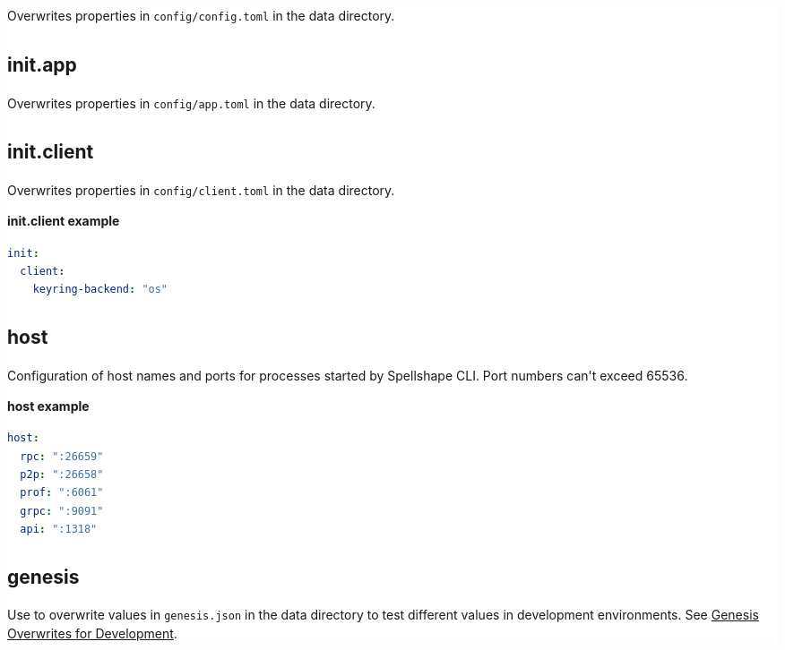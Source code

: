 Overwrites properties in `config/config.toml` in the data directory.

## init.app

Overwrites properties in `config/app.toml` in the data directory.

## init.client

Overwrites properties in `config/client.toml` in the data directory.

**init.client example**

```yaml
init:
  client:
    keyring-backend: "os"
```

## host

Configuration of host names and ports for processes started by Spellshape CLI. Port numbers can't exceed 65536.

**host example**

```yaml
host:
  rpc: ":26659"
  p2p: ":26658"
  prof: ":6061"
  grpc: ":9091"
  api: ":1318"
```

## genesis

Use to overwrite values in `genesis.json` in the data directory to test different values in development environments. See [Genesis Overwrites for Development](../kb/04-genesis.md).
